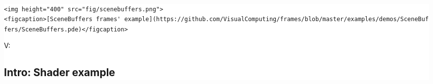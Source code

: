     <img height="400" src="fig/scenebuffers.png">
    <figcaption>[SceneBuffers frames' example](https://github.com/VisualComputing/frames/blob/master/examples/demos/SceneBuffers/SceneBuffers.pde)</figcaption>
</figure>

V:

## Intro: Shader example
